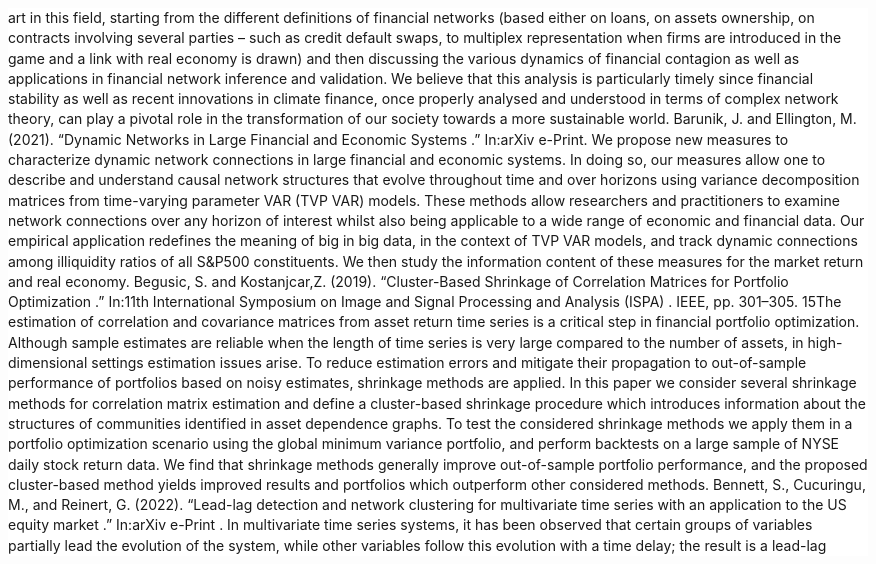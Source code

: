 art in this field, starting from the different definitions of financial networks (based either on loans, on assets
ownership, on contracts involving several parties – such as credit default swaps, to multiplex representation
when firms are introduced in the game and a link with real economy is drawn) and then discussing the various
dynamics of financial contagion as well as applications in financial network inference and validation. We believe
that this analysis is particularly timely since financial stability as well as recent innovations in climate finance,
once properly analysed and understood in terms of complex network theory, can play a pivotal role in the
transformation of our society towards a more sustainable world.
Barunik, J. and Ellington, M. (2021\). “Dynamic Networks in Large Financial and Economic Systems .” In:arXiv
e\-Print.
We propose new measures to characterize dynamic network connections in large financial and economic systems.
In doing so, our measures allow one to describe and understand causal network structures that evolve throughout
time and over horizons using variance decomposition matrices from time\-varying parameter VAR (TVP VAR)
models. These methods allow researchers and practitioners to examine network connections over any horizon of
interest whilst also being applicable to a wide range of economic and financial data. Our empirical application
redefines the meaning of big in big data, in the context of TVP VAR models, and track dynamic connections
among illiquidity ratios of all S\&P500 constituents. We then study the information content of these measures
for the market return and real economy.
Begusic, S. and Kostanjcar,Z. (2019\). “Cluster\-Based Shrinkage of Correlation Matrices for Portfolio Optimization .”
In:11th International Symposium on Image and Signal Processing and Analysis (ISPA) . IEEE, pp. 301–305\.
15The estimation of correlation and covariance matrices from asset return time series is a critical step in financial
portfolio optimization. Although sample estimates are reliable when the length of time series is very large
compared to the number of assets, in high\-dimensional settings estimation issues arise. To reduce estimation
errors and mitigate their propagation to out\-of\-sample performance of portfolios based on noisy estimates,
shrinkage methods are applied. In this paper we consider several shrinkage methods for correlation matrix
estimation and define a cluster\-based shrinkage procedure which introduces information about the structures
of communities identified in asset dependence graphs. To test the considered shrinkage methods we apply them
in a portfolio optimization scenario using the global minimum variance portfolio, and perform backtests on a
large sample of NYSE daily stock return data. We find that shrinkage methods generally improve out\-of\-sample
portfolio performance, and the proposed cluster\-based method yields improved results and portfolios which
outperform other considered methods.
Bennett, S., Cucuringu, M., and Reinert, G. (2022\). “Lead\-lag detection and network clustering for multivariate
time series with an application to the US equity market .” In:arXiv e\-Print .
In multivariate time series systems, it has been observed that certain groups of variables partially lead the
evolution of the system, while other variables follow this evolution with a time delay; the result is a lead\-lag